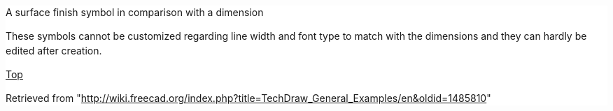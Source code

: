 A surface finish symbol in comparison with a dimension

These symbols cannot be customized regarding line width and font type to match with the dimensions and they can hardly be edited after creation.

[Top](#top)

Retrieved from "<http://wiki.freecad.org/index.php?title=TechDraw_General_Examples/en&oldid=1485810>"

